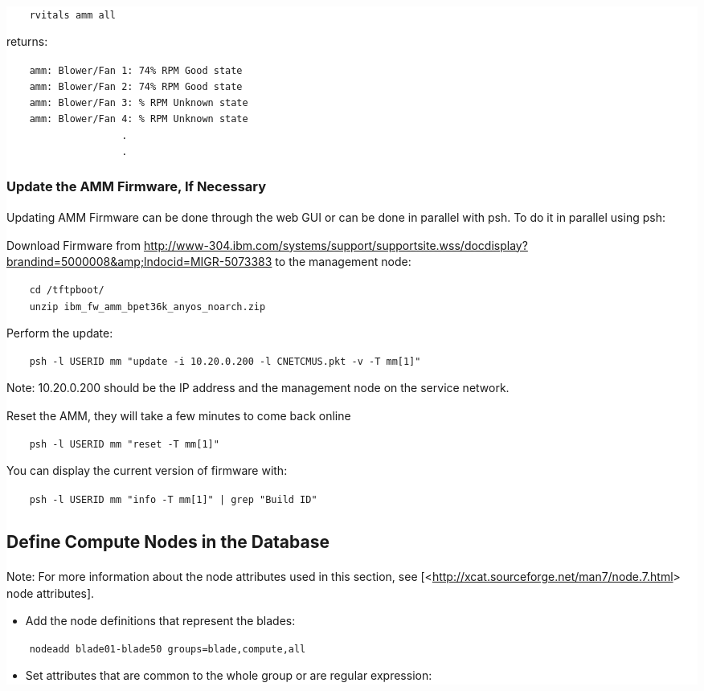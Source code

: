 ~~~~   
    rvitals amm all
~~~~    

returns: 

~~~~    
    amm: Blower/Fan 1: 74% RPM Good state
    amm: Blower/Fan 2: 74% RPM Good state
    amm: Blower/Fan 3: % RPM Unknown state
    amm: Blower/Fan 4: % RPM Unknown state
                    .
                    .
~~~~    

### Update the AMM Firmware, If Necessary

Updating AMM Firmware can be done through the web GUI or can be done in parallel with psh. To do it in parallel using psh: 

Download Firmware from http://www-304.ibm.com/systems/support/supportsite.wss/docdisplay?brandind=5000008&amp;lndocid=MIGR-5073383 to the management node: 
  
~~~~  
    cd /tftpboot/
    unzip ibm_fw_amm_bpet36k_anyos_noarch.zip
~~~~    

Perform the update: 
  
~~~~  
    psh -l USERID mm "update -i 10.20.0.200 -l CNETCMUS.pkt -v -T mm[1]"
~~~~    

Note: 10.20.0.200 should be the IP address and the management node on the service network. 

Reset the AMM, they will take a few minutes to come back online 
  
~~~~  
    psh -l USERID mm "reset -T mm[1]"
~~~~    

You can display the current version of firmware with: 
 
~~~~   
    psh -l USERID mm "info -T mm[1]" | grep "Build ID"
~~~~    

## Define Compute Nodes in the Database

Note: For more information about the node attributes used in this section, see [&lt;http://xcat.sourceforge.net/man7/node.7.html&gt; node attributes]. 

  * Add the node definitions that represent the blades: 

~~~~    
    nodeadd blade01-blade50 groups=blade,compute,all
~~~~    

  * Set attributes that are common to the whole group or are regular expression: 
    